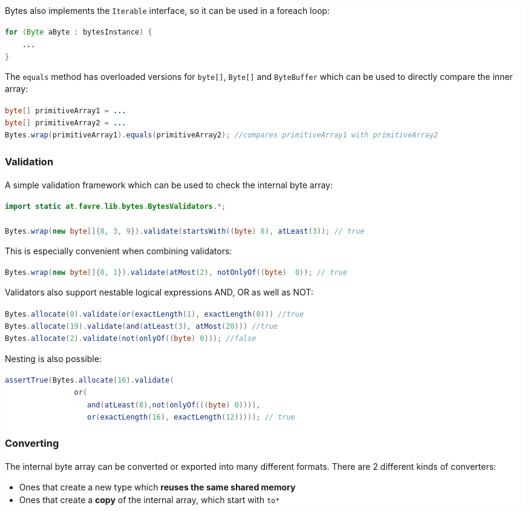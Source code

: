 Bytes also implements the `Iterable` interface, so it can be used in a
foreach loop:

```java
for (Byte aByte : bytesInstance) {
    ...
}
```

The `equals` method has overloaded versions for `byte[]`, `Byte[]` and `ByteBuffer` which can be used to directly
compare the inner array:

```java
byte[] primitiveArray1 = ...
byte[] primitiveArray2 = ...
Bytes.wrap(primitiveArray1).equals(primitiveArray2); //compares primitiveArray1 with primitiveArray2
```

### Validation

A simple validation framework which can be used to check the internal byte array:

```java
import static at.favre.lib.bytes.BytesValidators.*;

Bytes.wrap(new byte[]{8, 3, 9}).validate(startsWith((byte) 8), atLeast(3)); // true
```

This is especially convenient when combining validators:

```java
Bytes.wrap(new byte[]{0, 1}).validate(atMost(2), notOnlyOf((byte)  0)); // true
```

Validators also support nestable logical expressions AND, OR as well as NOT:

```java
Bytes.allocate(0).validate(or(exactLength(1), exactLength(0))) //true
Bytes.allocate(19).validate(and(atLeast(3), atMost(20))) //true
Bytes.allocate(2).validate(not(onlyOf((byte) 0))); //false
```

Nesting is also possible:

```java
assertTrue(Bytes.allocate(16).validate(
                or(
                   and(atLeast(8),not(onlyOf(((byte) 0)))),
                   or(exactLength(16), exactLength(12))))); // true
```

### Converting

The internal byte array can be converted or exported into many different formats.
There are 2 different kinds of converters:

* Ones that create a new type which **reuses the same shared memory**
* Ones that create a **copy** of the internal array, which start with `to*`
